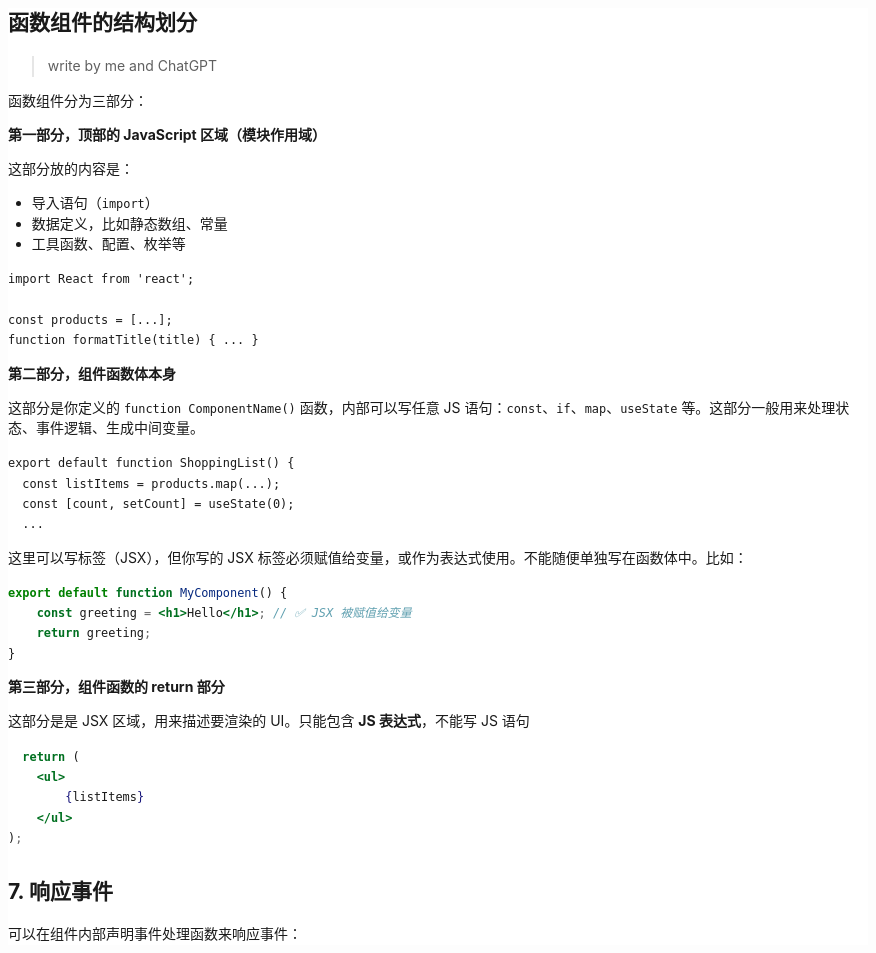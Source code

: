## 函数组件的结构划分

> write by me and ChatGPT

函数组件分为三部分：

**第一部分，顶部的 JavaScript 区域（模块作用域）**

这部分放的内容是：

- 导入语句（`import`）
- 数据定义，比如静态数组、常量
- 工具函数、配置、枚举等

```
import React from 'react';

const products = [...];
function formatTitle(title) { ... }
```

**第二部分，组件函数体本身**

这部分是你定义的 `function ComponentName()` 函数，内部可以写任意 JS 语句：`const`、`if`、`map`、`useState`
等。这部分一般用来处理状态、事件逻辑、生成中间变量。

```
export default function ShoppingList() {
  const listItems = products.map(...);
  const [count, setCount] = useState(0);
  ...
```

这里可以写标签（JSX），但你写的 JSX 标签必须赋值给变量，或作为表达式使用。不能随便单独写在函数体中。比如：

```jsx
export default function MyComponent() {
    const greeting = <h1>Hello</h1>; // ✅ JSX 被赋值给变量
    return greeting;
}
```

**第三部分，组件函数的 return 部分**

这部分是是 JSX 区域，用来描述要渲染的 UI。只能包含 **JS 表达式**，不能写 JS 语句

```jsx
  return (
    <ul>
        {listItems}
    </ul>
);
```

## 7. 响应事件

可以在组件内部声明事件处理函数来响应事件：
